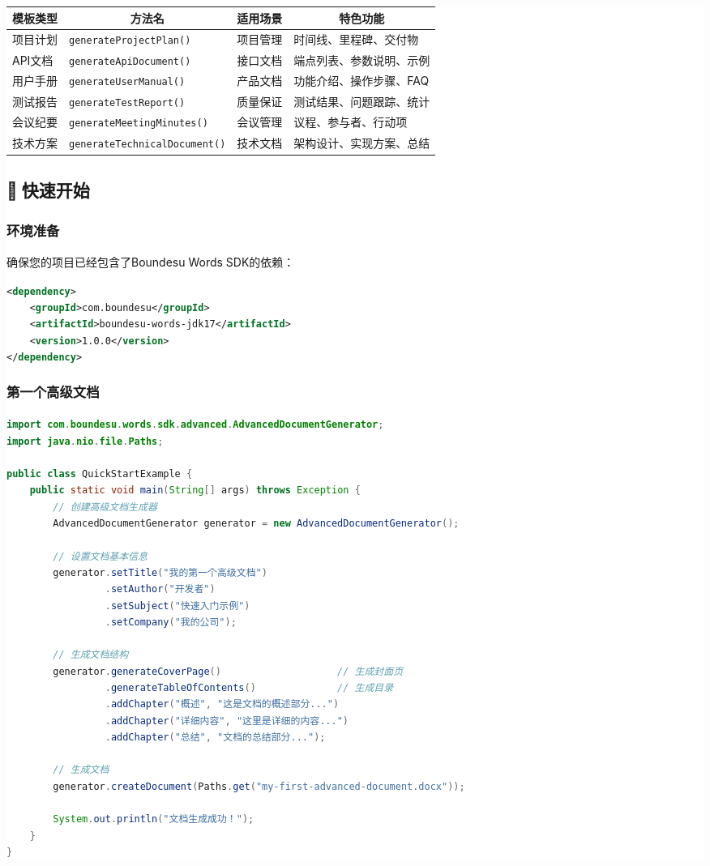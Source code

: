 | 模板类型 | 方法名 | 适用场景 | 特色功能 |
|---------|--------|----------|----------|
| 项目计划 | `generateProjectPlan()` | 项目管理 | 时间线、里程碑、交付物 |
| API文档 | `generateApiDocument()` | 接口文档 | 端点列表、参数说明、示例 |
| 用户手册 | `generateUserManual()` | 产品文档 | 功能介绍、操作步骤、FAQ |
| 测试报告 | `generateTestReport()` | 质量保证 | 测试结果、问题跟踪、统计 |
| 会议纪要 | `generateMeetingMinutes()` | 会议管理 | 议程、参与者、行动项 |
| 技术方案 | `generateTechnicalDocument()` | 技术文档 | 架构设计、实现方案、总结 |

## 🚀 快速开始

### 环境准备

确保您的项目已经包含了Boundesu Words SDK的依赖：

```xml
<dependency>
    <groupId>com.boundesu</groupId>
    <artifactId>boundesu-words-jdk17</artifactId>
    <version>1.0.0</version>
</dependency>
```

### 第一个高级文档

```java
import com.boundesu.words.sdk.advanced.AdvancedDocumentGenerator;
import java.nio.file.Paths;

public class QuickStartExample {
    public static void main(String[] args) throws Exception {
        // 创建高级文档生成器
        AdvancedDocumentGenerator generator = new AdvancedDocumentGenerator();
        
        // 设置文档基本信息
        generator.setTitle("我的第一个高级文档")
                 .setAuthor("开发者")
                 .setSubject("快速入门示例")
                 .setCompany("我的公司");
        
        // 生成文档结构
        generator.generateCoverPage()                    // 生成封面页
                 .generateTableOfContents()              // 生成目录
                 .addChapter("概述", "这是文档的概述部分...")
                 .addChapter("详细内容", "这里是详细的内容...")
                 .addChapter("总结", "文档的总结部分...");
        
        // 生成文档
        generator.createDocument(Paths.get("my-first-advanced-document.docx"));
        
        System.out.println("文档生成成功！");
    }
}
```
